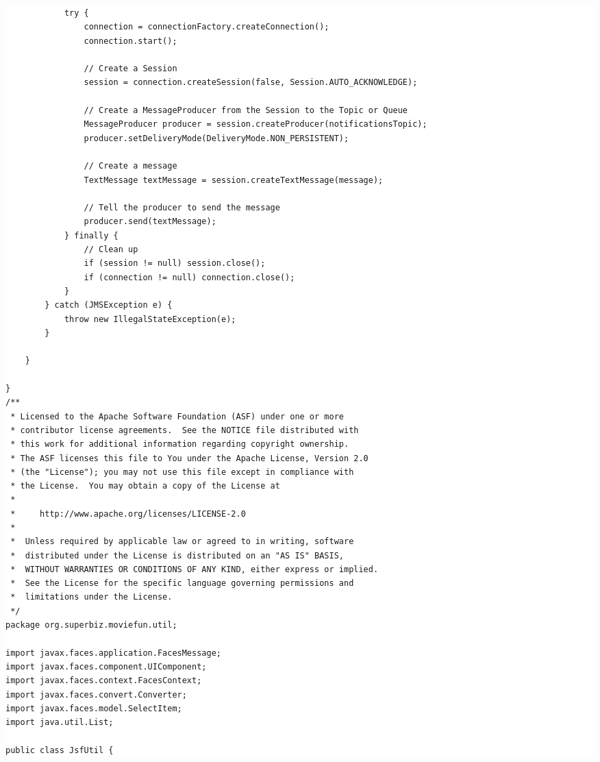                try {
                    connection = connectionFactory.createConnection();
                    connection.start();
    
                    // Create a Session
                    session = connection.createSession(false, Session.AUTO_ACKNOWLEDGE);
    
                    // Create a MessageProducer from the Session to the Topic or Queue
                    MessageProducer producer = session.createProducer(notificationsTopic);
                    producer.setDeliveryMode(DeliveryMode.NON_PERSISTENT);
    
                    // Create a message
                    TextMessage textMessage = session.createTextMessage(message);
    
                    // Tell the producer to send the message
                    producer.send(textMessage);
                } finally {
                    // Clean up
                    if (session != null) session.close();
                    if (connection != null) connection.close();
                }
            } catch (JMSException e) {
                throw new IllegalStateException(e);
            }
    
        }
    
    }
    /**
     * Licensed to the Apache Software Foundation (ASF) under one or more
     * contributor license agreements.  See the NOTICE file distributed with
     * this work for additional information regarding copyright ownership.
     * The ASF licenses this file to You under the Apache License, Version 2.0
     * (the "License"); you may not use this file except in compliance with
     * the License.  You may obtain a copy of the License at
     *
     *     http://www.apache.org/licenses/LICENSE-2.0
     *
     *  Unless required by applicable law or agreed to in writing, software
     *  distributed under the License is distributed on an "AS IS" BASIS,
     *  WITHOUT WARRANTIES OR CONDITIONS OF ANY KIND, either express or implied.
     *  See the License for the specific language governing permissions and
     *  limitations under the License.
     */
    package org.superbiz.moviefun.util;
    
    import javax.faces.application.FacesMessage;
    import javax.faces.component.UIComponent;
    import javax.faces.context.FacesContext;
    import javax.faces.convert.Converter;
    import javax.faces.model.SelectItem;
    import java.util.List;
    
    public class JsfUtil {
    